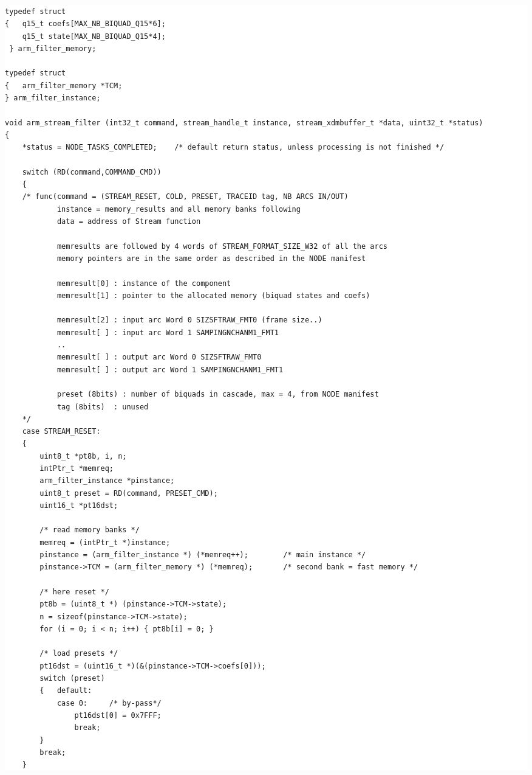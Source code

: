     typedef struct
    {   q15_t coefs[MAX_NB_BIQUAD_Q15*6];
        q15_t state[MAX_NB_BIQUAD_Q15*4];    
     } arm_filter_memory;
    
    typedef struct
    {   arm_filter_memory *TCM;
    } arm_filter_instance;
    	
    void arm_stream_filter (int32_t command, stream_handle_t instance, stream_xdmbuffer_t *data, uint32_t *status)
    {
    	*status = NODE_TASKS_COMPLETED;    /* default return status, unless processing is not finished */
    
    	switch (RD(command,COMMAND_CMD))
    	{ 
        /* func(command = (STREAM_RESET, COLD, PRESET, TRACEID tag, NB ARCS IN/OUT)
                instance = memory_results and all memory banks following
                data = address of Stream function
                
                memresults are followed by 4 words of STREAM_FORMAT_SIZE_W32 of all the arcs 
                memory pointers are in the same order as described in the NODE manifest
    
                memresult[0] : instance of the component
                memresult[1] : pointer to the allocated memory (biquad states and coefs)
    
                memresult[2] : input arc Word 0 SIZSFTRAW_FMT0 (frame size..)
                memresult[ ] : input arc Word 1 SAMPINGNCHANM1_FMT1 
                ..
                memresult[ ] : output arc Word 0 SIZSFTRAW_FMT0 
                memresult[ ] : output arc Word 1 SAMPINGNCHANM1_FMT1 
    
                preset (8bits) : number of biquads in cascade, max = 4, from NODE manifest 
                tag (8bits)  : unused
        */
        case STREAM_RESET: 
        {   
            uint8_t *pt8b, i, n;
            intPtr_t *memreq;
            arm_filter_instance *pinstance;
            uint8_t preset = RD(command, PRESET_CMD);
            uint16_t *pt16dst;
    
            /* read memory banks */
            memreq = (intPtr_t *)instance;
            pinstance = (arm_filter_instance *) (*memreq++);        /* main instance */
            pinstance->TCM = (arm_filter_memory *) (*memreq);       /* second bank = fast memory */
    
            /* here reset */
            pt8b = (uint8_t *) (pinstance->TCM->state);
            n = sizeof(pinstance->TCM->state);
            for (i = 0; i < n; i++) { pt8b[i] = 0; }
    
            /* load presets */
            pt16dst = (uint16_t *)(&(pinstance->TCM->coefs[0]));
            switch (preset)
            {   default: 
                case 0:     /* by-pass*/
                    pt16dst[0] = 0x7FFF;
                    break;
            }
            break;
        }       
    